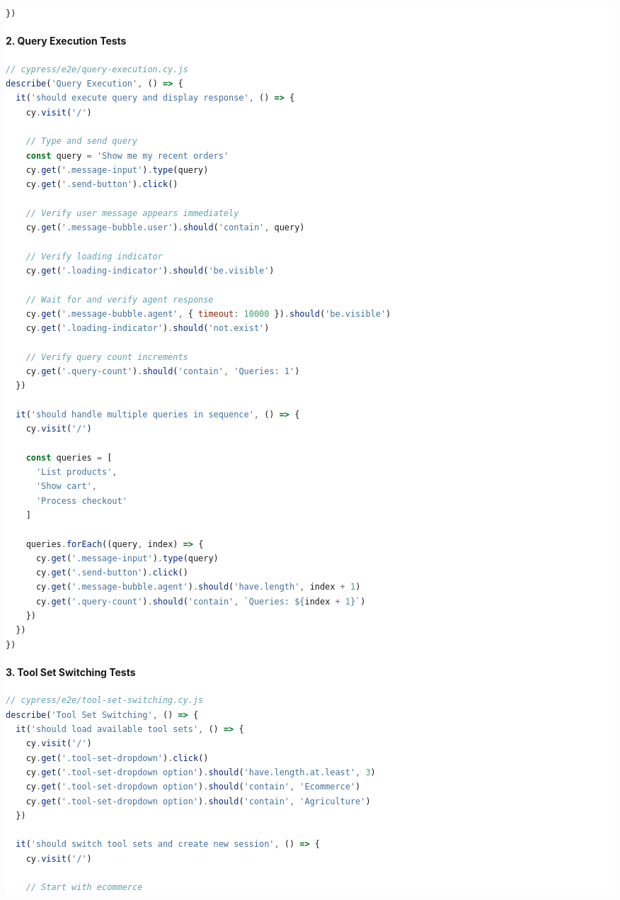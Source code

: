 ```javascript
})
```

#### 2. Query Execution Tests
```javascript
// cypress/e2e/query-execution.cy.js
describe('Query Execution', () => {
  it('should execute query and display response', () => {
    cy.visit('/')
    
    // Type and send query
    const query = 'Show me my recent orders'
    cy.get('.message-input').type(query)
    cy.get('.send-button').click()
    
    // Verify user message appears immediately
    cy.get('.message-bubble.user').should('contain', query)
    
    // Verify loading indicator
    cy.get('.loading-indicator').should('be.visible')
    
    // Wait for and verify agent response
    cy.get('.message-bubble.agent', { timeout: 10000 }).should('be.visible')
    cy.get('.loading-indicator').should('not.exist')
    
    // Verify query count increments
    cy.get('.query-count').should('contain', 'Queries: 1')
  })

  it('should handle multiple queries in sequence', () => {
    cy.visit('/')
    
    const queries = [
      'List products',
      'Show cart',
      'Process checkout'
    ]
    
    queries.forEach((query, index) => {
      cy.get('.message-input').type(query)
      cy.get('.send-button').click()
      cy.get('.message-bubble.agent').should('have.length', index + 1)
      cy.get('.query-count').should('contain', `Queries: ${index + 1}`)
    })
  })
})
```

#### 3. Tool Set Switching Tests
```javascript
// cypress/e2e/tool-set-switching.cy.js
describe('Tool Set Switching', () => {
  it('should load available tool sets', () => {
    cy.visit('/')
    cy.get('.tool-set-dropdown').click()
    cy.get('.tool-set-dropdown option').should('have.length.at.least', 3)
    cy.get('.tool-set-dropdown option').should('contain', 'Ecommerce')
    cy.get('.tool-set-dropdown option').should('contain', 'Agriculture')
  })

  it('should switch tool sets and create new session', () => {
    cy.visit('/')
    
    // Start with ecommerce
```